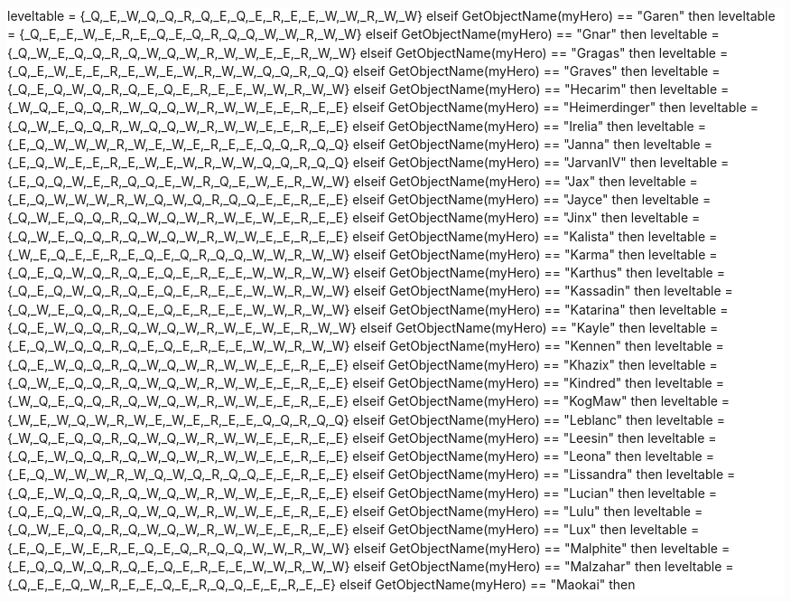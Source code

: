 leveltable = {_Q,_E,_W,_Q,_Q,_R,_Q,_E,_Q,_E,_R,_E,_E,_W,_W,_R,_W,_W}
elseif GetObjectName(myHero) == "Garen" then
leveltable = {_Q,_E,_E,_W,_E,_R,_E,_Q,_E,_Q,_R,_Q,_Q,_W,_W,_R,_W,_W}
elseif GetObjectName(myHero) == "Gnar" then
leveltable = {_Q,_W,_E,_Q,_Q,_R,_Q,_W,_Q,_W,_R,_W,_W,_E,_E,_R,_W,_W}
elseif GetObjectName(myHero) == "Gragas" then
leveltable = {_Q,_E,_W,_E,_E,_R,_E,_W,_E,_W,_R,_W,_W,_Q,_Q,_R,_Q,_Q}
elseif GetObjectName(myHero) == "Graves" then
leveltable = {_Q,_E,_Q,_W,_Q,_R,_Q,_E,_Q,_E,_R,_E,_E,_W,_W,_R,_W,_W}
elseif GetObjectName(myHero) == "Hecarim" then
leveltable = {_W,_Q,_E,_Q,_Q,_R,_W,_Q,_Q,_W,_R,_W,_W,_E,_E,_R,_E,_E}
elseif GetObjectName(myHero) == "Heimerdinger" then
leveltable = {_Q,_W,_E,_Q,_Q,_R,_W,_Q,_Q,_W,_R,_W,_W,_E,_E,_R,_E,_E}
elseif GetObjectName(myHero) == "Irelia" then
leveltable = {_E,_Q,_W,_W,_W,_R,_W,_E,_W,_E,_R,_E,_E,_Q,_Q,_R,_Q,_Q}
elseif GetObjectName(myHero) == "Janna" then
leveltable = {_E,_Q,_W,_E,_E,_R,_E,_W,_E,_W,_R,_W,_W,_Q,_Q,_R,_Q,_Q}
elseif GetObjectName(myHero) == "JarvanIV" then
leveltable = {_E,_Q,_Q,_W,_E,_R,_Q,_Q,_E,_W,_R,_Q,_E,_W,_E,_R,_W,_W}
elseif GetObjectName(myHero) == "Jax" then
leveltable = {_E,_Q,_W,_W,_W,_R,_W,_Q,_W,_Q,_R,_Q,_Q,_E,_E,_R,_E,_E}
elseif GetObjectName(myHero) == "Jayce" then
leveltable = {_Q,_W,_E,_Q,_Q,_R,_Q,_W,_Q,_W,_R,_W,_E,_W,_E,_R,_E,_E}
elseif GetObjectName(myHero) == "Jinx" then
leveltable = {_Q,_W,_E,_Q,_Q,_R,_Q,_W,_Q,_W,_R,_W,_W,_E,_E,_R,_E,_E}
elseif GetObjectName(myHero) == "Kalista" then
leveltable = {_W,_E,_Q,_E,_E,_R,_E,_Q,_E,_Q,_R,_Q,_Q,_W,_W,_R,_W,_W}
elseif GetObjectName(myHero) == "Karma" then
leveltable = {_Q,_E,_Q,_W,_Q,_R,_Q,_E,_Q,_E,_R,_E,_E,_W,_W,_R,_W,_W}
elseif GetObjectName(myHero) == "Karthus" then
leveltable = {_Q,_E,_Q,_W,_Q,_R,_Q,_E,_Q,_E,_R,_E,_E,_W,_W,_R,_W,_W}
elseif GetObjectName(myHero) == "Kassadin" then
leveltable = {_Q,_W,_E,_Q,_Q,_R,_Q,_E,_Q,_E,_R,_E,_E,_W,_W,_R,_W,_W}
elseif GetObjectName(myHero) == "Katarina" then
leveltable = {_Q,_E,_W,_Q,_Q,_R,_Q,_W,_Q,_W,_R,_W,_E,_W,_E,_R,_W,_W}
elseif GetObjectName(myHero) == "Kayle" then
leveltable = {_E,_Q,_W,_Q,_Q,_R,_Q,_E,_Q,_E,_R,_E,_E,_W,_W,_R,_W,_W}
elseif GetObjectName(myHero) == "Kennen" then
leveltable = {_Q,_E,_W,_Q,_Q,_R,_Q,_W,_Q,_W,_R,_W,_W,_E,_E,_R,_E,_E}
elseif GetObjectName(myHero) == "Khazix" then
leveltable = {_Q,_W,_E,_Q,_Q,_R,_Q,_W,_Q,_W,_R,_W,_W,_E,_E,_R,_E,_E}
elseif GetObjectName(myHero) == "Kindred" then
leveltable = {_W,_Q,_E,_Q,_Q,_R,_Q,_W,_Q,_W,_R,_W,_W,_E,_E,_R,_E,_E}
elseif GetObjectName(myHero) == "KogMaw" then
leveltable = {_W,_E,_W,_Q,_W,_R,_W,_E,_W,_E,_R,_E,_E,_Q,_Q,_R,_Q,_Q}
elseif GetObjectName(myHero) == "Leblanc" then
leveltable = {_W,_Q,_E,_Q,_Q,_R,_Q,_W,_Q,_W,_R,_W,_W,_E,_E,_R,_E,_E}
elseif GetObjectName(myHero) == "Leesin" then
leveltable = {_Q,_E,_W,_Q,_Q,_R,_Q,_W,_Q,_W,_R,_W,_W,_E,_E,_R,_E,_E}
elseif GetObjectName(myHero) == "Leona" then
leveltable = {_E,_Q,_W,_W,_W,_R,_W,_Q,_W,_Q,_R,_Q,_Q,_E,_E,_R,_E,_E}
elseif GetObjectName(myHero) == "Lissandra" then
leveltable = {_Q,_E,_W,_Q,_Q,_R,_Q,_W,_Q,_W,_R,_W,_W,_E,_E,_R,_E,_E}
elseif GetObjectName(myHero) == "Lucian" then
leveltable = {_Q,_E,_Q,_W,_Q,_R,_Q,_W,_Q,_W,_R,_W,_W,_E,_E,_R,_E,_E}
elseif GetObjectName(myHero) == "Lulu" then
leveltable = {_Q,_W,_E,_Q,_Q,_R,_Q,_W,_Q,_W,_R,_W,_W,_E,_E,_R,_E,_E}
elseif GetObjectName(myHero) == "Lux" then
leveltable = {_E,_Q,_E,_W,_E,_R,_E,_Q,_E,_Q,_R,_Q,_Q,_W,_W,_R,_W,_W}
elseif GetObjectName(myHero) == "Malphite" then
leveltable = {_E,_Q,_Q,_W,_Q,_R,_Q,_E,_Q,_E,_R,_E,_E,_W,_W,_R,_W,_W}
elseif GetObjectName(myHero) == "Malzahar" then
leveltable = {_Q,_E,_E,_Q,_W,_R,_E,_E,_Q,_E,_R,_Q,_Q,_E,_E,_R,_E,_E}
elseif GetObjectName(myHero) == "Maokai" then
